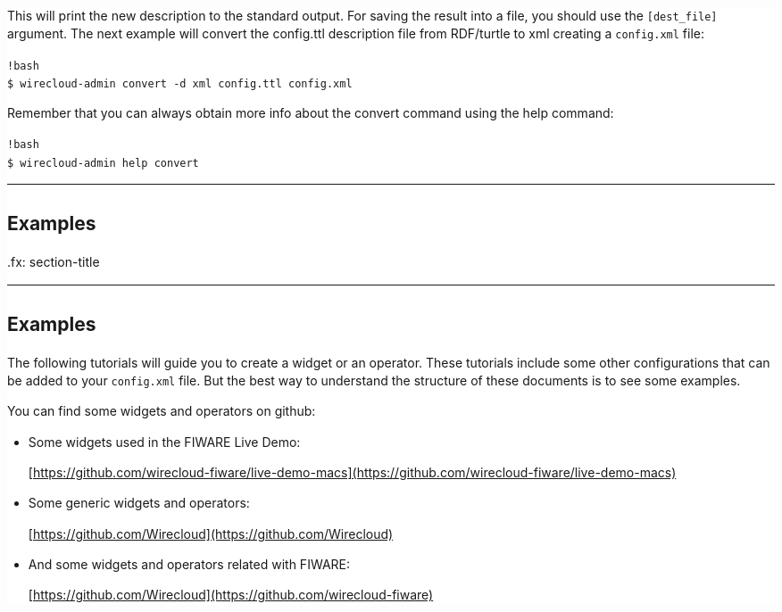 This will print the new description to the standard output. For saving the
result into a file, you should use the `[dest_file]` argument. The next example
will convert the config.ttl description file from RDF/turtle to xml creating a
`config.xml` file:

	!bash
	$ wirecloud-admin convert -d xml config.ttl config.xml

Remember that you can always obtain more info about the convert command using
the help command:

	!bash
	$ wirecloud-admin help convert


---


## Examples

.fx: section-title

---

## Examples

The following tutorials will guide you to create a widget or an operator. These
tutorials include some other configurations that can be added to your
`config.xml` file. But the best way to understand the structure of these
documents is to see some examples.

You can find some widgets and operators on github:

* Some widgets used in the FIWARE Live Demo:

    [https://github.com/wirecloud-fiware/live-demo-macs](https://github.com/wirecloud-fiware/live-demo-macs)

* Some generic widgets and operators:

    [https://github.com/Wirecloud](https://github.com/Wirecloud)

* And some widgets and operators related with FIWARE:

    [https://github.com/Wirecloud](https://github.com/wirecloud-fiware)
